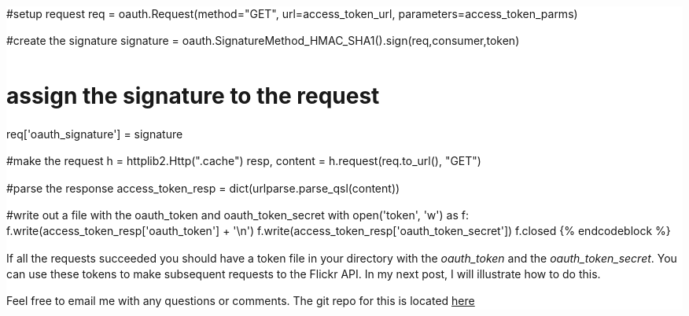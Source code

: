 #setup request
req = oauth.Request(method="GET", url=access_token_url, 
	parameters=access_token_parms)

#create the signature
signature = oauth.SignatureMethod_HMAC_SHA1().sign(req,consumer,token)

# assign the signature to the request
req['oauth_signature'] = signature

#make the request
h = httplib2.Http(".cache")
resp, content = h.request(req.to_url(), "GET")

#parse the response
access_token_resp = dict(urlparse.parse_qsl(content))

#write out a file with the oauth_token and oauth_token_secret
with open('token', 'w') as f:
	f.write(access_token_resp['oauth_token'] + '\n')
	f.write(access_token_resp['oauth_token_secret'])
f.closed
{% endcodeblock %}

If all the requests succeeded you should have a token file in your directory with the _oauth_token_ and the _oauth_token_secret_.  You can use these tokens to make subsequent requests to the Flickr API.  In my next post, I will illustrate how to do this.

Feel free to email me with any questions or comments.  The git repo for this is located [here](https://github.com/kelsmj/FlickrOAuth)